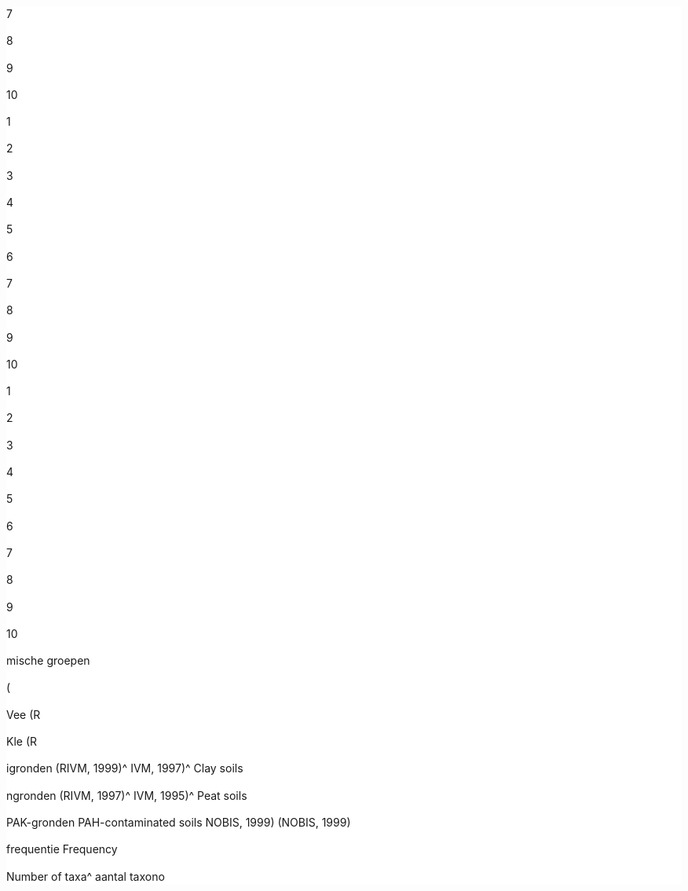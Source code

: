  7 

 8 

 9 

 10 

 1 

 2 

 3 

 4 

 5 

 6 

 7 

 8 

 9 

 10 

 1 

 2 

 3 

 4 

 5 

 6 

 7 

 8 

 9 

 10 

 mische groepen 

 ( 

 Vee (R 

 Kle (R 

 igronden (RIVM, 1999)^ IVM, 1997)^ Clay soils 

 ngronden (RIVM, 1997)^ IVM, 1995)^ Peat soils 

 PAK-gronden PAH-contaminated soils NOBIS, 1999) (NOBIS, 1999) 

 frequentie Frequency 

 Number of taxa^ aantal taxono 
